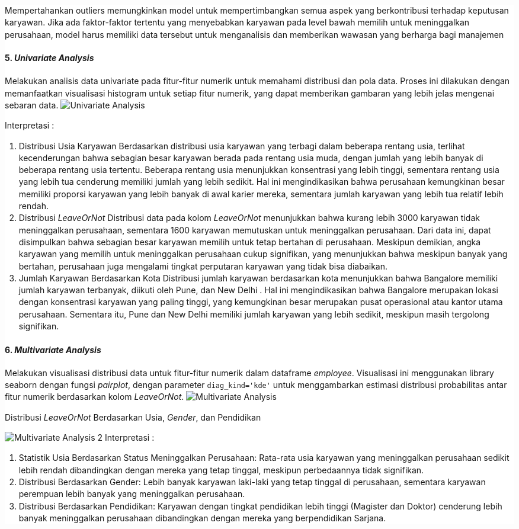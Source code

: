 Mempertahankan outliers memungkinkan model untuk mempertimbangkan semua aspek yang berkontribusi terhadap keputusan karyawan. Jika ada faktor-faktor tertentu yang menyebabkan karyawan pada level bawah memilih untuk meninggalkan perusahaan, model harus memiliki data tersebut untuk menganalisis dan memberikan wawasan yang berharga bagi manajemen

#### 5. *Univariate Analysis*
Melakukan analisis data univariate pada fitur-fitur numerik untuk memahami distribusi dan pola data. Proses ini dilakukan dengan memanfaatkan visualisasi histogram untuk setiap fitur numerik, yang dapat memberikan gambaran yang lebih jelas mengenai sebaran data.
![Univariate Analysis](https://github.com/user-attachments/assets/6d7161ac-bc95-4f40-bbf4-d6b9717c7723)

Interpretasi : 
1. Distribusi Usia Karyawan
Berdasarkan distribusi usia karyawan yang terbagi dalam beberapa rentang usia, terlihat kecenderungan bahwa sebagian besar karyawan berada pada rentang usia muda, dengan jumlah yang lebih banyak di beberapa rentang usia tertentu. Beberapa rentang usia menunjukkan konsentrasi yang lebih tinggi, sementara rentang usia yang lebih tua cenderung memiliki jumlah yang lebih sedikit. Hal ini mengindikasikan bahwa perusahaan kemungkinan besar memiliki proporsi karyawan yang lebih banyak di awal karier mereka, sementara jumlah karyawan yang lebih tua relatif lebih rendah.
2. Distribusi *LeaveOrNot*
Distribusi data pada kolom *LeaveOrNot* menunjukkan bahwa kurang lebih 3000 karyawan tidak meninggalkan perusahaan, sementara 1600 karyawan memutuskan untuk meninggalkan perusahaan. Dari data ini, dapat disimpulkan bahwa sebagian besar karyawan memilih untuk tetap bertahan di perusahaan. Meskipun demikian, angka karyawan yang memilih untuk meninggalkan perusahaan cukup signifikan, yang menunjukkan bahwa meskipun banyak yang bertahan, perusahaan juga mengalami tingkat perputaran karyawan yang tidak bisa diabaikan.
3. Jumlah Karyawan Berdasarkan Kota
Distribusi jumlah karyawan berdasarkan kota menunjukkan bahwa Bangalore memiliki jumlah karyawan terbanyak, diikuti oleh Pune, dan New Delhi . Hal ini mengindikasikan bahwa Bangalore merupakan lokasi dengan konsentrasi karyawan yang paling tinggi, yang kemungkinan besar merupakan pusat operasional atau kantor utama perusahaan. Sementara itu, Pune dan New Delhi memiliki jumlah karyawan yang lebih sedikit, meskipun masih tergolong signifikan.

#### 6. *Multivariate Analysis*
Melakukan visualisasi distribusi data untuk fitur-fitur numerik dalam dataframe *employee*. Visualisasi ini menggunakan library seaborn dengan fungsi *pairplot*, dengan parameter `diag_kind='kde'` untuk menggambarkan estimasi distribusi probabilitas antar fitur numerik berdasarkan kolom *LeaveOrNot*.
![Multivariate Analysis](https://github.com/user-attachments/assets/c8196259-fd57-4e6e-a42a-05df69d02487)

Distribusi *LeaveOrNot* Berdasarkan Usia, *Gender*, dan Pendidikan

![Multivariate Analysis 2](https://github.com/user-attachments/assets/d818dd17-796a-45f3-84bd-15b4f58b11bd)
Interpretasi :
1. Statistik Usia Berdasarkan Status Meninggalkan Perusahaan:
Rata-rata usia karyawan yang meninggalkan perusahaan sedikit lebih rendah dibandingkan dengan mereka yang tetap tinggal, meskipun perbedaannya tidak signifikan.
2. Distribusi Berdasarkan Gender:
Lebih banyak karyawan laki-laki yang tetap tinggal di perusahaan, sementara karyawan perempuan lebih banyak yang meninggalkan perusahaan.
3. Distribusi Berdasarkan Pendidikan:
Karyawan dengan tingkat pendidikan lebih tinggi (Magister dan Doktor) cenderung lebih banyak meninggalkan perusahaan dibandingkan dengan mereka yang berpendidikan Sarjana.
